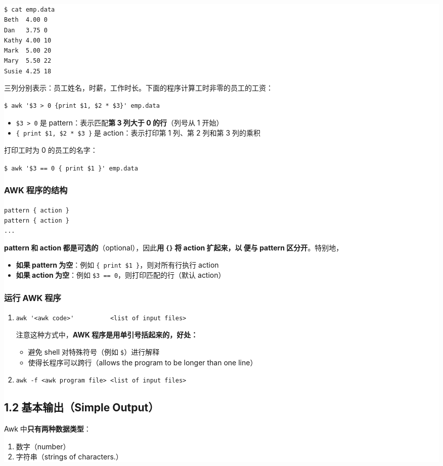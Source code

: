 ```
$ cat emp.data
Beth  4.00 0
Dan   3.75 0
Kathy 4.00 10
Mark  5.00 20
Mary  5.50 22
Susie 4.25 18
```

三列分别表示：员工姓名，时薪，工作时长。下面的程序计算工时非零的员工的工资：

```shell
$ awk '$3 > 0 {print $1, $2 * $3}' emp.data
```

* `$3 > 0` 是 pattern：表示匹配**第 3 列大于 0 的行**（列号从 1 开始）
* `{ print $1, $2 * $3 }` 是 action：表示打印第 1 列、第 2 列和第 3 列的乘积


打印工时为 0 的员工的名字：

```shell
$ awk '$3 == 0 { print $1 }' emp.data
```

### AWK 程序的结构

```
pattern { action }
pattern { action }
...
```

**pattern 和 action 都是可选的**（optional），因此**用 `{}` 将 action 扩起来，以
便与 pattern 区分开**。特别地，

* **如果 pattern 为空**：例如 `{ print $1 }`，则对所有行执行 action
* **如果 action 为空**：例如 `$3 == 0`，则打印匹配的行（默认 action）

### 运行 AWK 程序

1. `awk '<awk code>'          <list of input files>`

    注意这种方式中，**AWK 程序是用单引号括起来的，好处：**

    * 避免 shell 对特殊符号（例如 `$`）进行解释
    * 使得长程序可以跨行（allows the program to be longer than one line）

2. `awk -f <awk program file> <list of input files>`

<a name="ch_1.2"></a>

## 1.2 基本输出（Simple Output）

Awk 中**只有两种数据类型**：

1. 数字（number）
2. 字符串（strings of characters.）
